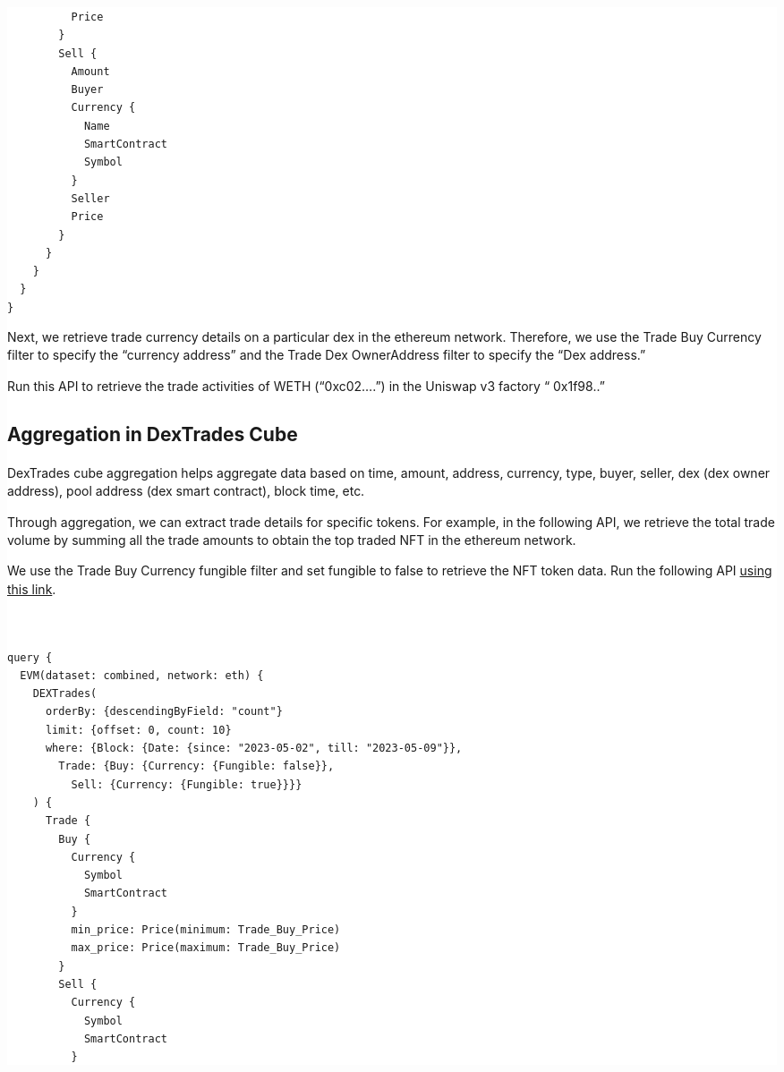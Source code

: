 ```
          Price
        }
        Sell {
          Amount
          Buyer
          Currency {
            Name
            SmartContract
            Symbol
          }
          Seller
          Price
        }
      }
    }
  }
}
```

Next, we retrieve trade currency details on a particular dex in the ethereum network. Therefore, we use the Trade Buy Currency filter to specify the “currency address” and the Trade Dex OwnerAddress filter to specify the “Dex address.”

Run this API to retrieve the trade activities of WETH (“0xc02….”) in the Uniswap v3 factory “ 0x1f98..”

## Aggregation in DexTrades Cube

DexTrades cube aggregation helps aggregate data based on time, amount, address, currency, type, buyer, seller, dex (dex owner address), pool address (dex smart contract), block time, etc.

Through aggregation, we can extract trade details for specific tokens. For example, in the following API, we retrieve the total trade volume by summing all the trade amounts to obtain the top traded NFT in the ethereum network.

We use the Trade Buy Currency fungible filter and set fungible to false to retrieve the NFT token data. Run the following API [using this link](https://ide.bitquery.io/Top-traders-of-a-given-token-in-a-pair_1).

```


query {
  EVM(dataset: combined, network: eth) {
    DEXTrades(
      orderBy: {descendingByField: "count"}
      limit: {offset: 0, count: 10}
      where: {Block: {Date: {since: "2023-05-02", till: "2023-05-09"}},
        Trade: {Buy: {Currency: {Fungible: false}},
          Sell: {Currency: {Fungible: true}}}}
    ) {
      Trade {
        Buy {
          Currency {
            Symbol
            SmartContract
          }
          min_price: Price(minimum: Trade_Buy_Price)
          max_price: Price(maximum: Trade_Buy_Price)
        }
        Sell {
          Currency {
            Symbol
            SmartContract
          }
```